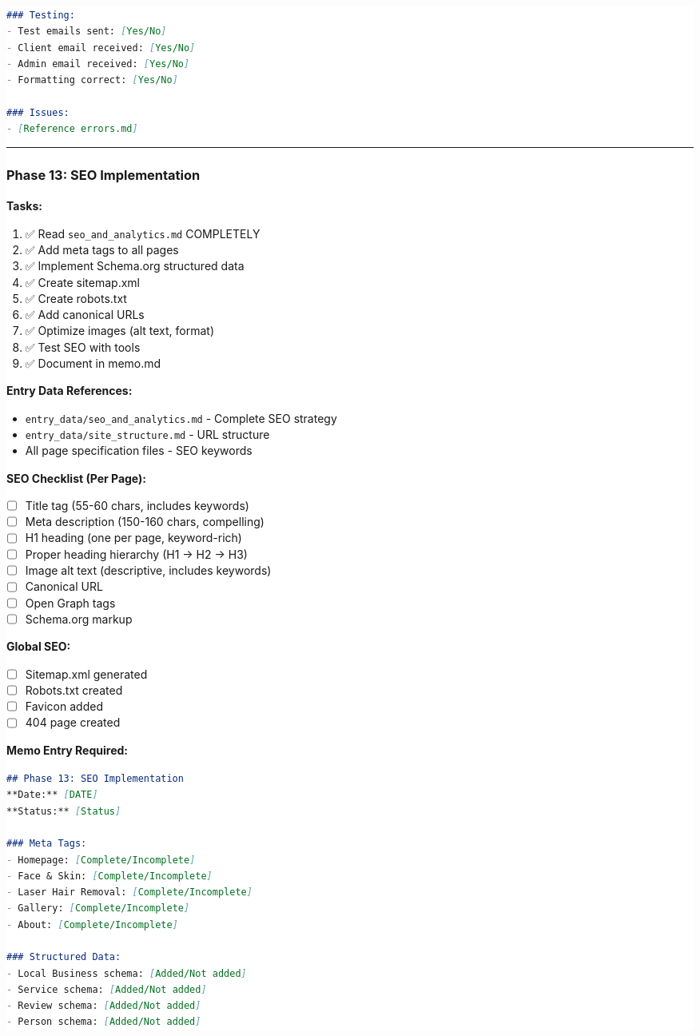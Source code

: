 ```markdown
### Testing:
- Test emails sent: [Yes/No]
- Client email received: [Yes/No]
- Admin email received: [Yes/No]
- Formatting correct: [Yes/No]

### Issues:
- [Reference errors.md]
```

---

### Phase 13: SEO Implementation

**Tasks:**
1. ✅ Read `seo_and_analytics.md` COMPLETELY
2. ✅ Add meta tags to all pages
3. ✅ Implement Schema.org structured data
4. ✅ Create sitemap.xml
5. ✅ Create robots.txt
6. ✅ Add canonical URLs
7. ✅ Optimize images (alt text, format)
8. ✅ Test SEO with tools
9. ✅ Document in memo.md

**Entry Data References:**
- `entry_data/seo_and_analytics.md` - Complete SEO strategy
- `entry_data/site_structure.md` - URL structure
- All page specification files - SEO keywords

**SEO Checklist (Per Page):**
- [ ] Title tag (55-60 chars, includes keywords)
- [ ] Meta description (150-160 chars, compelling)
- [ ] H1 heading (one per page, keyword-rich)
- [ ] Proper heading hierarchy (H1 → H2 → H3)
- [ ] Image alt text (descriptive, includes keywords)
- [ ] Canonical URL
- [ ] Open Graph tags
- [ ] Schema.org markup

**Global SEO:**
- [ ] Sitemap.xml generated
- [ ] Robots.txt created
- [ ] Favicon added
- [ ] 404 page created

**Memo Entry Required:**
```markdown
## Phase 13: SEO Implementation
**Date:** [DATE]
**Status:** [Status]

### Meta Tags:
- Homepage: [Complete/Incomplete]
- Face & Skin: [Complete/Incomplete]
- Laser Hair Removal: [Complete/Incomplete]
- Gallery: [Complete/Incomplete]
- About: [Complete/Incomplete]

### Structured Data:
- Local Business schema: [Added/Not added]
- Service schema: [Added/Not added]
- Review schema: [Added/Not added]
- Person schema: [Added/Not added]

```